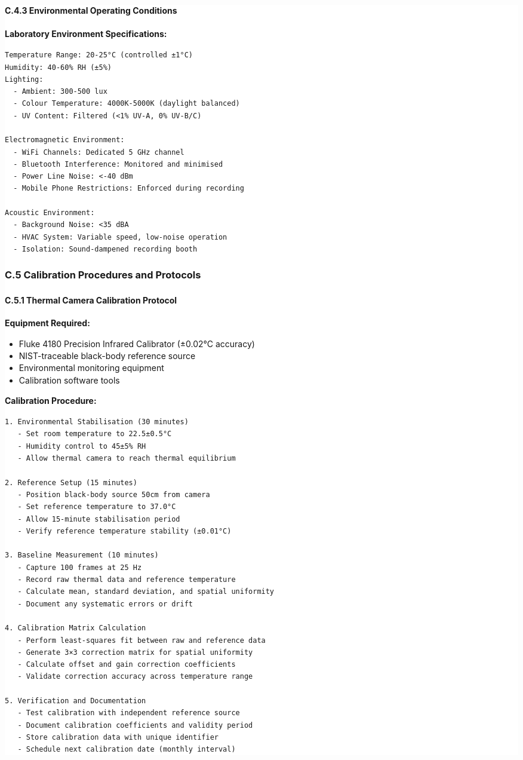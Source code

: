
#### C.4.3 Environmental Operating Conditions

**Laboratory Environment Specifications:**
```
Temperature Range: 20-25°C (controlled ±1°C)
Humidity: 40-60% RH (±5%)
Lighting: 
  - Ambient: 300-500 lux
  - Colour Temperature: 4000K-5000K (daylight balanced)
  - UV Content: Filtered (<1% UV-A, 0% UV-B/C)

Electromagnetic Environment:
  - WiFi Channels: Dedicated 5 GHz channel
  - Bluetooth Interference: Monitored and minimised
  - Power Line Noise: <-40 dBm
  - Mobile Phone Restrictions: Enforced during recording

Acoustic Environment:
  - Background Noise: <35 dBA
  - HVAC System: Variable speed, low-noise operation
  - Isolation: Sound-dampened recording booth
```

### C.5 Calibration Procedures and Protocols

#### C.5.1 Thermal Camera Calibration Protocol

**Equipment Required:**
- Fluke 4180 Precision Infrared Calibrator (±0.02°C accuracy)
- NIST-traceable black-body reference source
- Environmental monitoring equipment
- Calibration software tools

**Calibration Procedure:**
```
1. Environmental Stabilisation (30 minutes)
   - Set room temperature to 22.5±0.5°C
   - Humidity control to 45±5% RH
   - Allow thermal camera to reach thermal equilibrium

2. Reference Setup (15 minutes)
   - Position black-body source 50cm from camera
   - Set reference temperature to 37.0°C
   - Allow 15-minute stabilisation period
   - Verify reference temperature stability (±0.01°C)

3. Baseline Measurement (10 minutes)
   - Capture 100 frames at 25 Hz
   - Record raw thermal data and reference temperature
   - Calculate mean, standard deviation, and spatial uniformity
   - Document any systematic errors or drift

4. Calibration Matrix Calculation
   - Perform least-squares fit between raw and reference data
   - Generate 3×3 correction matrix for spatial uniformity
   - Calculate offset and gain correction coefficients
   - Validate correction accuracy across temperature range

5. Verification and Documentation
   - Test calibration with independent reference source
   - Document calibration coefficients and validity period
   - Store calibration data with unique identifier
   - Schedule next calibration date (monthly interval)
```
